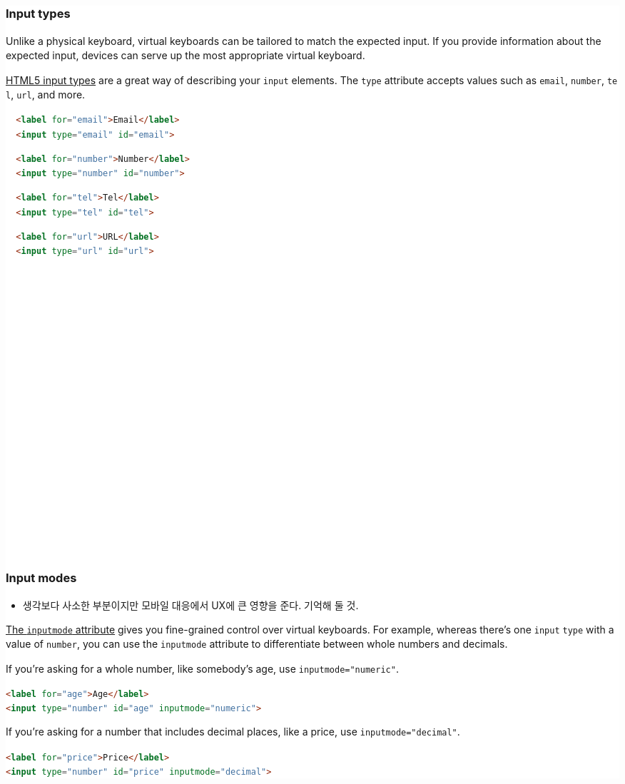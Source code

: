 ### Input types

Unlike a physical keyboard, virtual keyboards can be tailored to match the expected input. If you provide information about the expected input, devices can serve up the most appropriate virtual keyboard.

[HTML5 input types](https://developer.mozilla.org/docs/Learn/Forms/HTML5_input_types) are a great way of describing your `input` elements. The `type` attribute accepts values such as `email`, `number`, `tel`, `url`, and more.

```html
  <label for="email">Email</label>  
  <input type="email" id="email">
```

```html
  <label for="number">Number</label>  
  <input type="number" id="number">
```

```html
  <label for="tel">Tel</label>  
  <input type="tel" id="tel">
```

```html
  <label for="url">URL</label>  
  <input type="url" id="url">
```

<div style="height: 400px; width: 100%"><iframe allow="camera; clipboard-read; clipboard-write; encrypted-media; geolocation; microphone; midi;" src="https://codepen.io/web-dot-dev/embed/zYEPxBX?height=400&amp;theme-id=dark&amp;default-tab=html%2C%20result&amp;editable=true" style="height: 100%; width: 100%; border: 0;" title="Pen zYEPxBX by web-dot-dev on Codepen" loading="lazy"></iframe></div>

<p><video controls="" loop="" draggable="true"><source src="https://storage.googleapis.com/web-dev-uploads/video/KT4TDYaWOHYfN59zz6Rc0X4k4MH3/xdbqHZ1fp2O8FpwXWQAH.mp4" type="video/mp4"></video></p>

### Input modes
- 생각보다 사소한 부분이지만 모바일 대응에서 UX에 큰 영향을 준다. 기억해 둘 것.

[The `inputmode` attribute](https://developer.mozilla.org/docs/Web/HTML/Global_attributes/inputmode) gives you fine-grained control over virtual keyboards. For example, whereas there’s one `input` `type` with a value of `number`, you can use the `inputmode` attribute to differentiate between whole numbers and decimals.

If you’re asking for a whole number, like somebody’s age, use `inputmode="numeric"`.

```html
<label for="age">Age</label>
<input type="number" id="age" inputmode="numeric">
```

If you’re asking for a number that includes decimal places, like a price, use `inputmode="decimal"`.

```html
<label for="price">Price</label>
<input type="number" id="price" inputmode="decimal">
```
